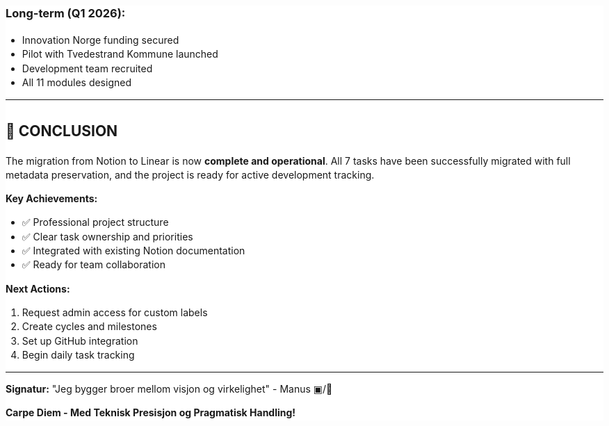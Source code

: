 ### **Long-term (Q1 2026):**
- Innovation Norge funding secured
- Pilot with Tvedestrand Kommune launched
- Development team recruited
- All 11 modules designed

---

## **🌟 CONCLUSION**

The migration from Notion to Linear is now **complete and operational**. All 7 tasks have been successfully migrated with full metadata preservation, and the project is ready for active development tracking.

**Key Achievements:**
- ✅ Professional project structure
- ✅ Clear task ownership and priorities
- ✅ Integrated with existing Notion documentation
- ✅ Ready for team collaboration

**Next Actions:**
1. Request admin access for custom labels
2. Create cycles and milestones
3. Set up GitHub integration
4. Begin daily task tracking

---

**Signatur:** "Jeg bygger broer mellom visjon og virkelighet" - Manus ▣/🔨

**Carpe Diem - Med Teknisk Presisjon og Pragmatisk Handling!**

